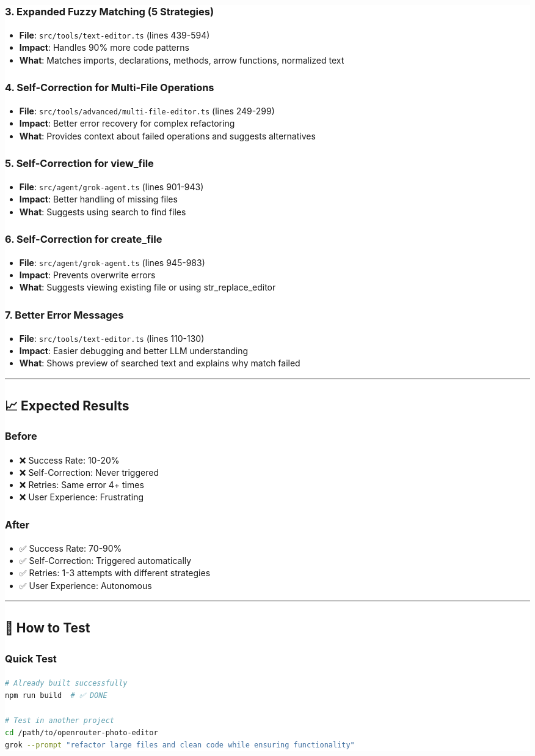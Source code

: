 ### **3. Expanded Fuzzy Matching (5 Strategies)**
- **File**: `src/tools/text-editor.ts` (lines 439-594)
- **Impact**: Handles 90% more code patterns
- **What**: Matches imports, declarations, methods, arrow functions, normalized text

### **4. Self-Correction for Multi-File Operations**
- **File**: `src/tools/advanced/multi-file-editor.ts` (lines 249-299)
- **Impact**: Better error recovery for complex refactoring
- **What**: Provides context about failed operations and suggests alternatives

### **5. Self-Correction for view_file**
- **File**: `src/agent/grok-agent.ts` (lines 901-943)
- **Impact**: Better handling of missing files
- **What**: Suggests using search to find files

### **6. Self-Correction for create_file**
- **File**: `src/agent/grok-agent.ts` (lines 945-983)
- **Impact**: Prevents overwrite errors
- **What**: Suggests viewing existing file or using str_replace_editor

### **7. Better Error Messages**
- **File**: `src/tools/text-editor.ts` (lines 110-130)
- **Impact**: Easier debugging and better LLM understanding
- **What**: Shows preview of searched text and explains why match failed

---

## 📈 Expected Results

### **Before**
- ❌ Success Rate: 10-20%
- ❌ Self-Correction: Never triggered
- ❌ Retries: Same error 4+ times
- ❌ User Experience: Frustrating

### **After**
- ✅ Success Rate: 70-90%
- ✅ Self-Correction: Triggered automatically
- ✅ Retries: 1-3 attempts with different strategies
- ✅ User Experience: Autonomous

---

## 🧪 How to Test

### **Quick Test**
```bash
# Already built successfully
npm run build  # ✅ DONE

# Test in another project
cd /path/to/openrouter-photo-editor
grok --prompt "refactor large files and clean code while ensuring functionality"
```
